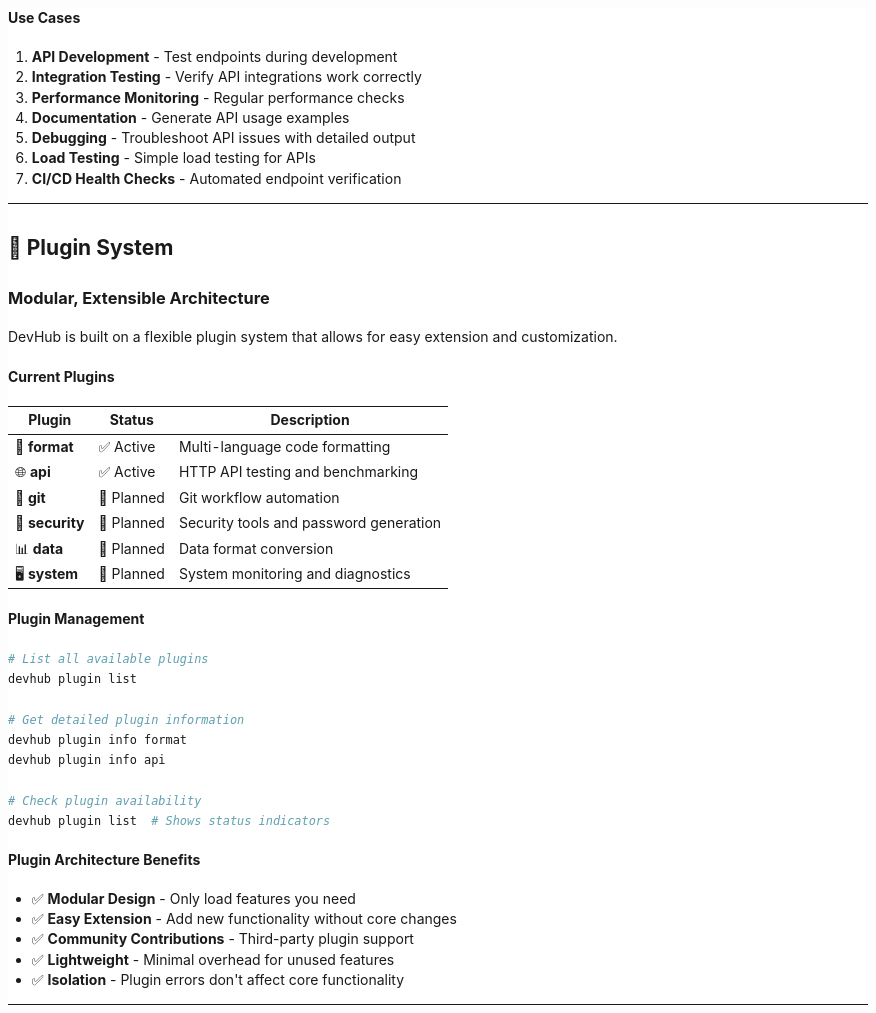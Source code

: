 #### **Use Cases**

1. **API Development** - Test endpoints during development
2. **Integration Testing** - Verify API integrations work correctly
3. **Performance Monitoring** - Regular performance checks
4. **Documentation** - Generate API usage examples
5. **Debugging** - Troubleshoot API issues with detailed output
6. **Load Testing** - Simple load testing for APIs
7. **CI/CD Health Checks** - Automated endpoint verification

---

## 🔧 **Plugin System**

### **Modular, Extensible Architecture**

DevHub is built on a flexible plugin system that allows for easy extension and customization.

#### **Current Plugins**

| Plugin | Status | Description |
|--------|---------|-------------|
| 🎨 **format** | ✅ Active | Multi-language code formatting |
| 🌐 **api** | ✅ Active | HTTP API testing and benchmarking |
| 🔀 **git** | 🚧 Planned | Git workflow automation |
| 🔐 **security** | 🚧 Planned | Security tools and password generation |
| 📊 **data** | 🚧 Planned | Data format conversion |
| 🖥️ **system** | 🚧 Planned | System monitoring and diagnostics |

#### **Plugin Management**

```bash
# List all available plugins
devhub plugin list

# Get detailed plugin information
devhub plugin info format
devhub plugin info api

# Check plugin availability
devhub plugin list  # Shows status indicators
```

#### **Plugin Architecture Benefits**

- ✅ **Modular Design** - Only load features you need
- ✅ **Easy Extension** - Add new functionality without core changes
- ✅ **Community Contributions** - Third-party plugin support
- ✅ **Lightweight** - Minimal overhead for unused features
- ✅ **Isolation** - Plugin errors don't affect core functionality

---